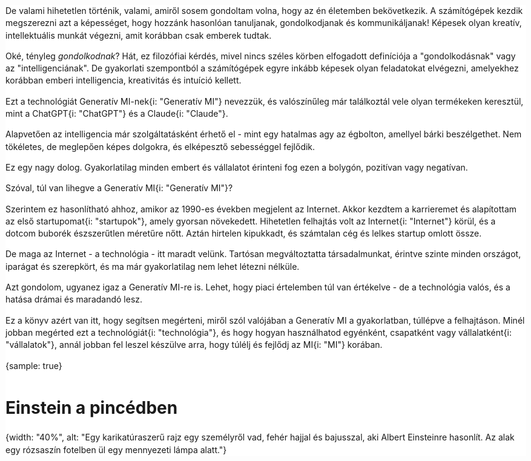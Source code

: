 De valami hihetetlen történik, valami, amiről sosem gondoltam volna, hogy az én életemben bekövetkezik. A számítógépek kezdik megszerezni azt a képességet, hogy hozzánk hasonlóan tanuljanak, gondolkodjanak és kommunikáljanak! Képesek olyan kreatív, intellektuális munkát végezni, amit korábban csak emberek tudtak.

Oké, tényleg _gondolkodnak_? Hát, ez filozófiai kérdés, mivel nincs széles körben elfogadott definíciója a "gondolkodásnak" vagy az "intelligenciának". De gyakorlati szempontból a számítógépek egyre inkább képesek olyan feladatokat elvégezni, amelyekhez korábban emberi intelligencia, kreativitás és intuíció kellett.

Ezt a technológiát Generatív MI-nek{i: "Generatív MI"} nevezzük, és valószínűleg már találkoztál vele olyan termékeken keresztül, mint a ChatGPT{i: "ChatGPT"} és a Claude{i: "Claude"}.



Alapvetően az intelligencia már szolgáltatásként érhető el - mint egy hatalmas agy az égbolton, amellyel bárki beszélgethet. Nem tökéletes, de meglepően képes dolgokra, és elképesztő sebességgel fejlődik.

Ez egy nagy dolog. Gyakorlatilag minden embert és vállalatot érinteni fog ezen a bolygón, pozitívan vagy negatívan.

Szóval, túl van lihegve a Generatív MI{i: "Generatív MI"}?

Szerintem ez hasonlítható ahhoz, amikor az 1990-es években megjelent az Internet. Akkor kezdtem a karrieremet és alapítottam az első startupomat{i: "startupok"}, amely gyorsan növekedett. Hihetetlen felhajtás volt az Internet{i: "Internet"} körül, és a dotcom buborék észszerűtlen méretűre nőtt. Aztán hirtelen kipukkadt, és számtalan cég és lelkes startup omlott össze.

De maga az Internet - a technológia - itt maradt velünk. Tartósan megváltoztatta társadalmunkat, érintve szinte minden országot, iparágat és szerepkört, és ma már gyakorlatilag nem lehet létezni nélküle.

Azt gondolom, ugyanez igaz a Generatív MI-re is. Lehet, hogy piaci értelemben túl van értékelve - de a technológia valós, és a hatása drámai és maradandó lesz.

Ez a könyv azért van itt, hogy segítsen megérteni, miről szól valójában a Generatív MI a gyakorlatban, túllépve a felhajtáson. Minél jobban megérted ezt a technológiát{i: "technológia"}, és hogy hogyan használhatod egyénként, csapatként vagy vállalatként{i: "vállalatok"}, annál jobban fel leszel készülve arra, hogy túlélj és fejlődj az MI{i: "MI"} korában.

{sample: true}
# Einstein a pincédben

{width: "40%", alt: "Egy karikatúraszerű rajz egy személyről vad, fehér hajjal és bajusszal, aki Albert Einsteinre hasonlít. Az alak egy rózsaszín fotelben ül egy mennyezeti lámpa alatt."}